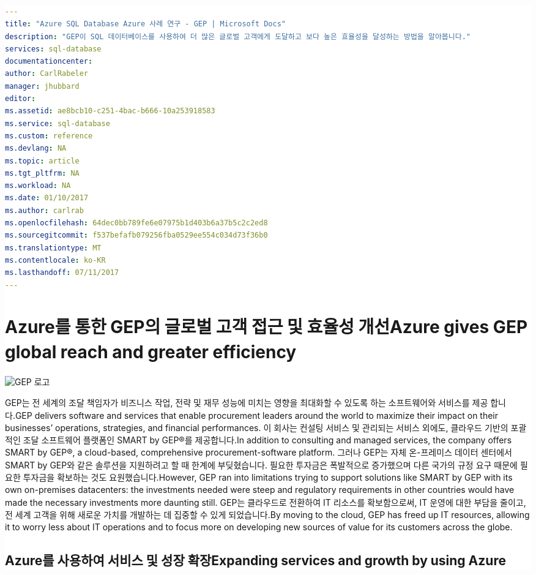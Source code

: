```yaml
---
title: "Azure SQL Database Azure 사례 연구 - GEP | Microsoft Docs"
description: "GEP이 SQL 데이터베이스를 사용하여 더 많은 글로벌 고객에게 도달하고 보다 높은 효율성을 달성하는 방법을 알아봅니다."
services: sql-database
documentationcenter: 
author: CarlRabeler
manager: jhubbard
editor: 
ms.assetid: ae8bcb10-c251-4bac-b666-10a253918583
ms.service: sql-database
ms.custom: reference
ms.devlang: NA
ms.topic: article
ms.tgt_pltfrm: NA
ms.workload: NA
ms.date: 01/10/2017
ms.author: carlrab
ms.openlocfilehash: 64dec0bb789fe6e07975b1d403b6a37b5c2c2ed8
ms.sourcegitcommit: f537befafb079256fba0529ee554c034d73f36b0
ms.translationtype: MT
ms.contentlocale: ko-KR
ms.lasthandoff: 07/11/2017
---
```

# <a name="azure-gives-gep-global-reach-and-greater-efficiency"></a><span data-ttu-id="2a0a4-103">Azure를 통한 GEP의 글로벌 고객 접근 및 효율성 개선</span><span class="sxs-lookup"><span data-stu-id="2a0a4-103">Azure gives GEP global reach and greater efficiency</span></span>
![GEP 로고](./media/sql-database-implementation-gep/geplogo.png)

<span data-ttu-id="2a0a4-105">GEP는 전 세계의 조달 책임자가 비즈니스 작업, 전략 및 재무 성능에 미치는 영향을 최대화할 수 있도록 하는 소프트웨어와 서비스를 제공 합니다.</span><span class="sxs-lookup"><span data-stu-id="2a0a4-105">GEP delivers software and services that enable procurement leaders around the world to maximize their impact on their businesses’ operations, strategies, and financial performances.</span></span> <span data-ttu-id="2a0a4-106">이 회사는 컨설팅 서비스 및 관리되는 서비스 외에도, 클라우드 기반의 포괄적인 조달 소프트웨어 플랫폼인 SMART by GEP®를 제공합니다.</span><span class="sxs-lookup"><span data-stu-id="2a0a4-106">In addition to consulting and managed services, the company offers SMART by GEP®, a cloud-based, comprehensive procurement-software platform.</span></span> <span data-ttu-id="2a0a4-107">그러나 GEP는 자체 온-프레미스 데이터 센터에서 SMART by GEP와 같은 솔루션을 지원하려고 할 때 한계에 부딪혔습니다. 필요한 투자금은 폭발적으로 증가했으며 다른 국가의 규정 요구 때문에 필요한 투자금을 확보하는 것도 요원했습니다.</span><span class="sxs-lookup"><span data-stu-id="2a0a4-107">However, GEP ran into limitations trying to support solutions like SMART by GEP with its own on-premises datacenters: the investments needed were steep and regulatory requirements in other countries would have made the necessary investments more daunting still.</span></span> <span data-ttu-id="2a0a4-108">GEP는 클라우드로 전환하여 IT 리소스를 확보함으로써, IT 운영에 대한 부담을 줄이고, 전 세계 고객을 위해 새로운 가치를 개발하는 데 집중할 수 있게 되었습니다.</span><span class="sxs-lookup"><span data-stu-id="2a0a4-108">By moving to the cloud, GEP has freed up IT resources, allowing it to worry less about IT operations and to focus more on developing new sources of value for its customers across the globe.</span></span>

## <a name="expanding-services-and-growth-by-using-azure"></a><span data-ttu-id="2a0a4-109">Azure를 사용하여 서비스 및 성장 확장</span><span class="sxs-lookup"><span data-stu-id="2a0a4-109">Expanding services and growth by using Azure</span></span>